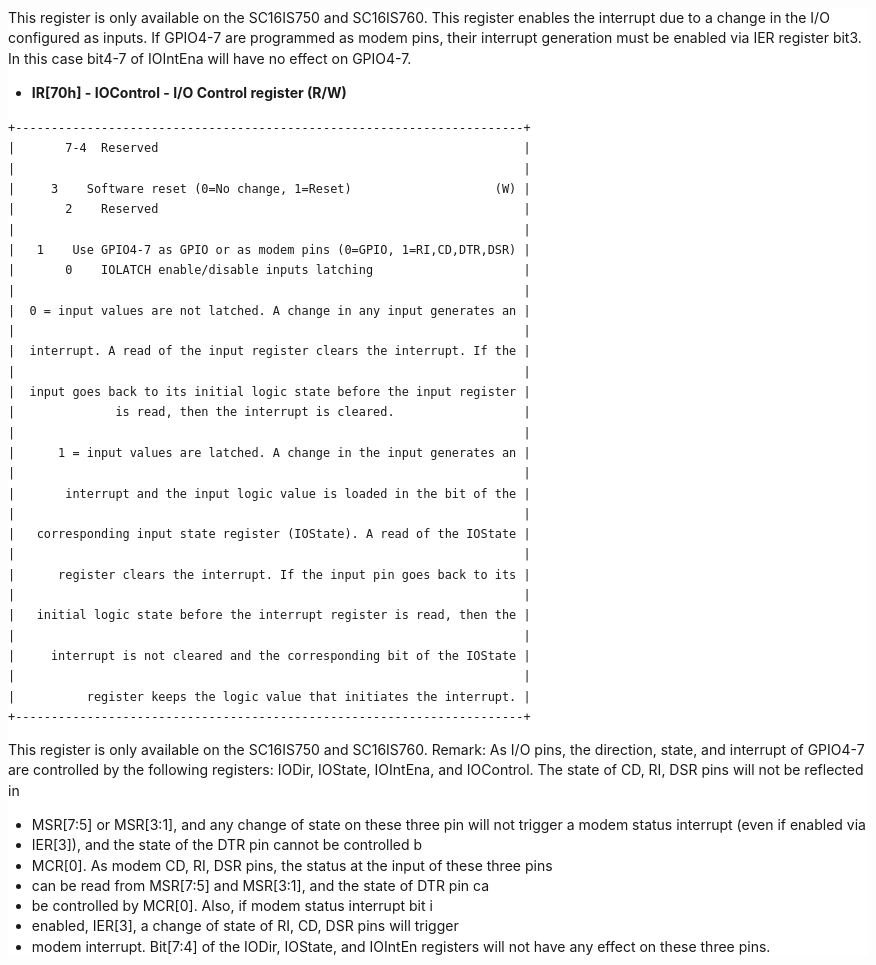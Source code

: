 This register is only available on the SC16IS750 and SC16IS760.
This register enables the interrupt due to a change in the I/O
configured as inputs. If GPIO4-7 are programmed as modem pins, their
interrupt generation must be enabled via IER register bit3. In this case
bit4-7 of IOIntEna will have no effect on GPIO4-7.

- **IR\[70h\] - IOControl - I/O Control register (R/W)**

```
+-----------------------------------------------------------------------+
|       7-4  Reserved                                                   |
|                                                                       |
|     3    Software reset (0=No change, 1=Reset)                    (W) |
|       2    Reserved                                                   |
|                                                                       |
|   1    Use GPIO4-7 as GPIO or as modem pins (0=GPIO, 1=RI,CD,DTR,DSR) |
|       0    IOLATCH enable/disable inputs latching                     |
|                                                                       |
|  0 = input values are not latched. A change in any input generates an |
|                                                                       |
|  interrupt. A read of the input register clears the interrupt. If the |
|                                                                       |
|  input goes back to its initial logic state before the input register |
|              is read, then the interrupt is cleared.                  |
|                                                                       |
|      1 = input values are latched. A change in the input generates an |
|                                                                       |
|       interrupt and the input logic value is loaded in the bit of the |
|                                                                       |
|   corresponding input state register (IOState). A read of the IOState |
|                                                                       |
|      register clears the interrupt. If the input pin goes back to its |
|                                                                       |
|   initial logic state before the interrupt register is read, then the |
|                                                                       |
|     interrupt is not cleared and the corresponding bit of the IOState |
|                                                                       |
|          register keeps the logic value that initiates the interrupt. |
+-----------------------------------------------------------------------+
```

This register is only available on the SC16IS750 and SC16IS760.
Remark: As I/O pins, the direction, state, and interrupt of GPIO4-7 are
controlled by the following registers: IODir, IOState, IOIntEna, and
IOControl. The state of CD, RI, DSR pins will not be reflected in
- MSR\[7:5\] or MSR\[3:1\], and any change of state on these three pin
will not trigger a modem status interrupt (even if enabled via
- IER\[3\]), and the state of the DTR pin cannot be controlled b
- MCR\[0\].
As modem CD, RI, DSR pins, the status at the input of these three pins
- can be read from MSR\[7:5\] and MSR\[3:1\], and the state of DTR pin ca
- be controlled by MCR\[0\]. Also, if modem status interrupt bit i
- enabled, IER\[3\], a change of state of RI, CD, DSR pins will trigger 
- modem interrupt. Bit\[7:4\] of the IODir, IOState, and IOIntEn
registers will not have any effect on these three pins.
